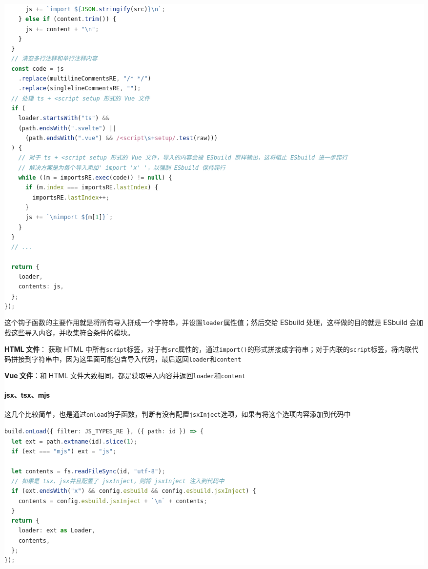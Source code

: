 ```typescript
      js += `import ${JSON.stringify(src)}\n`;
    } else if (content.trim()) {
      js += content + "\n";
    }
  }
  // 清空多行注释和单行注释内容
  const code = js
    .replace(multilineCommentsRE, "/* */")
    .replace(singlelineCommentsRE, "");
  // 处理 ts + <script setup 形式的 Vue 文件
  if (
    loader.startsWith("ts") &&
    (path.endsWith(".svelte") ||
      (path.endsWith(".vue") && /<script\s+setup/.test(raw)))
  ) {
    // 对于 ts + <script setup 形式的 Vue 文件，导入的内容会被 ESbuild 原样输出，这将阻止 ESbuild 进一步爬行
    // 解决方案是为每个导入添加' import 'x' '，以强制 ESbuild 保持爬行
    while ((m = importsRE.exec(code)) != null) {
      if (m.index === importsRE.lastIndex) {
        importsRE.lastIndex++;
      }
      js += `\nimport ${m[1]}`;
    }
  }
  // ...

  return {
    loader,
    contents: js,
  };
});
```

这个钩子函数的主要作用就是将所有导入拼成一个字符串，并设置`loader`属性值；然后交给 ESbuild 处理，这样做的目的就是 ESbuild 会加载这些导入内容，并收集符合条件的模块。

**HTML 文件**： 获取 HTML 中所有`script`标签，对于有`src`属性的，通过`import()`的形式拼接成字符串；对于内联的`script`标签，将内联代码拼接到字符串中，因为这里面可能包含导入代码，最后返回`loader`和`content`

**Vue 文件**：和 HTML 文件大致相同，都是获取导入内容并返回`loader`和`content`

#### jsx、tsx、mjs

这几个比较简单，也是通过`onload`钩子函数，判断有没有配置`jsxInject`选项，如果有将这个选项内容添加到代码中

```typescript
build.onLoad({ filter: JS_TYPES_RE }, ({ path: id }) => {
  let ext = path.extname(id).slice(1);
  if (ext === "mjs") ext = "js";

  let contents = fs.readFileSync(id, "utf-8");
  // 如果是 tsx、jsx并且配置了 jsxInject，则将 jsxInject 注入到代码中
  if (ext.endsWith("x") && config.esbuild && config.esbuild.jsxInject) {
    contents = config.esbuild.jsxInject + `\n` + contents;
  }
  return {
    loader: ext as Loader,
    contents,
  };
});
```
